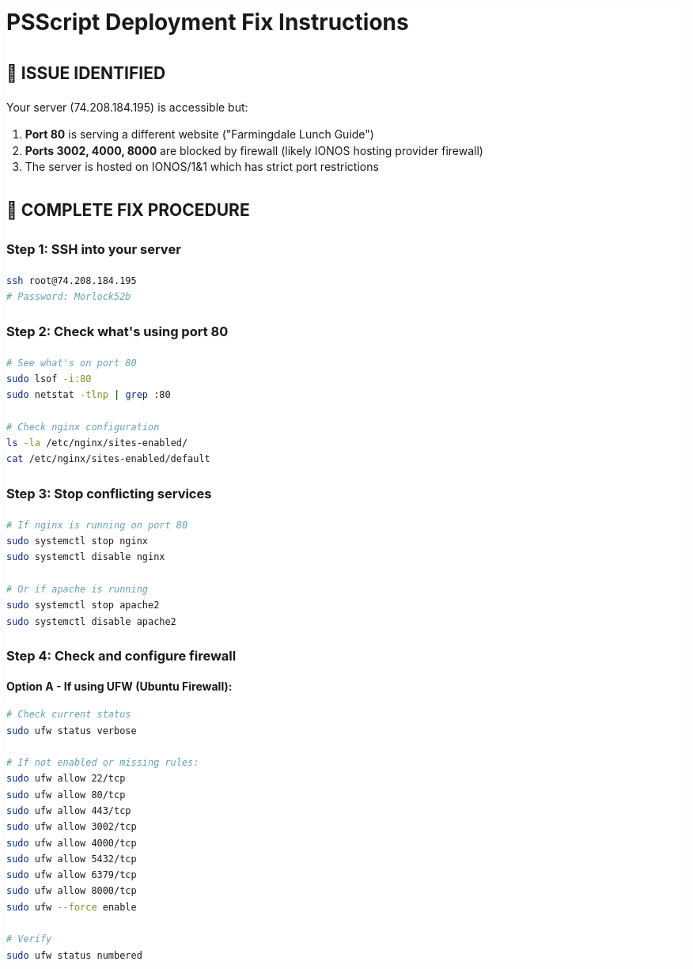# PSScript Deployment Fix Instructions

## 🚨 ISSUE IDENTIFIED

Your server (74.208.184.195) is accessible but:
1. **Port 80** is serving a different website ("Farmingdale Lunch Guide")
2. **Ports 3002, 4000, 8000** are blocked by firewall (likely IONOS hosting provider firewall)
3. The server is hosted on IONOS/1&1 which has strict port restrictions

## 🔧 COMPLETE FIX PROCEDURE

### Step 1: SSH into your server
```bash
ssh root@74.208.184.195
# Password: Morlock52b
```

### Step 2: Check what's using port 80
```bash
# See what's on port 80
sudo lsof -i:80
sudo netstat -tlnp | grep :80

# Check nginx configuration
ls -la /etc/nginx/sites-enabled/
cat /etc/nginx/sites-enabled/default
```

### Step 3: Stop conflicting services
```bash
# If nginx is running on port 80
sudo systemctl stop nginx
sudo systemctl disable nginx

# Or if apache is running
sudo systemctl stop apache2
sudo systemctl disable apache2
```

### Step 4: Check and configure firewall

**Option A - If using UFW (Ubuntu Firewall):**
```bash
# Check current status
sudo ufw status verbose

# If not enabled or missing rules:
sudo ufw allow 22/tcp
sudo ufw allow 80/tcp
sudo ufw allow 443/tcp
sudo ufw allow 3002/tcp
sudo ufw allow 4000/tcp  
sudo ufw allow 5432/tcp
sudo ufw allow 6379/tcp
sudo ufw allow 8000/tcp
sudo ufw --force enable

# Verify
sudo ufw status numbered
```
